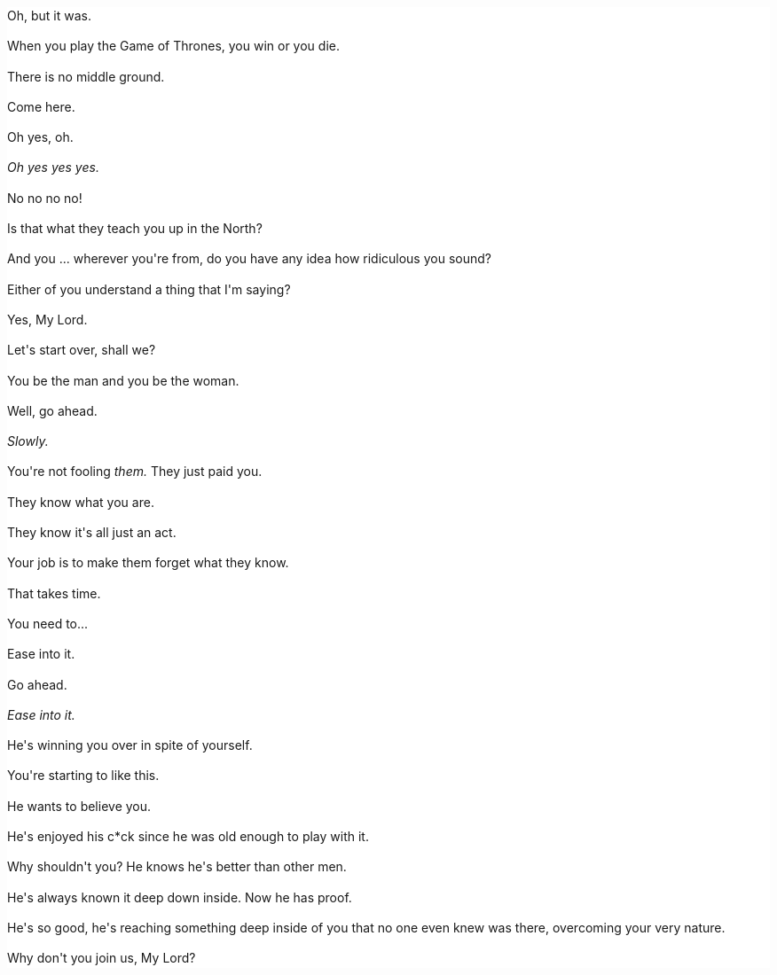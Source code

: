 Oh, but it was.

When you play the Game of Thrones, you win or you die.

There is no middle ground.

Come here.

Oh yes, oh.

_Oh yes yes yes._

No no no no!

Is that what they teach you up in the North?

And you ... wherever you're from, do you have any idea how ridiculous you sound?

Either of you understand a thing that I'm saying?

Yes, My Lord.

Let's start over, shall we?

You be the man and you be the woman.

Well, go ahead.

_Slowly._

You're not fooling _them._ They just paid you.

They know what you are.

They know it's all just an act.

Your job is to make them forget what they know.

That takes time.

You need to...

Ease into it.

Go ahead.

_Ease into it._

He's winning you over in spite of yourself.

You're starting to like this.

He wants to believe you.

He's enjoyed his c\*ck since he was old enough to play with it.

Why shouldn't you? He knows he's better than other men.

He's always known it deep down inside. Now he has proof.

He's so good, he's reaching something deep inside of you that no one even knew was there, overcoming your very nature.

Why don't you join us, My Lord?
